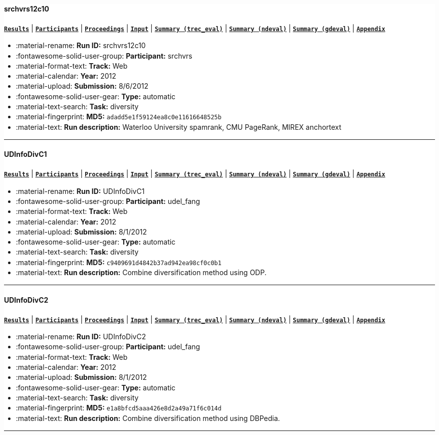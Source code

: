 #### srchvrs12c10 
[**`Results`**](./results.md#srchvrs12c10) | [**`Participants`**](./participants.md#srchvrs) | [**`Proceedings`**](./proceedings.md#does-category-a-anchor-text-improve-category-b-results) | [**`Input`**](https://trec.nist.gov/results/trec21/web/input.srchvrs12c10.gz) | [**`Summary (trec_eval)`**](https://trec.nist.gov/results/trec21/web/summary.trec_eval.srchvrs12c10) | [**`Summary (ndeval)`**](https://trec.nist.gov/results/trec21/web/summary.ndeval.srchvrs12c10) | [**`Summary (gdeval)`**](https://trec.nist.gov/results/trec21/web/summary.gdeval.srchvrs12c10) | [**`Appendix`**](https://trec.nist.gov/pubs/trec21/appendices/web/srchvrs12c10.pdf) 

- :material-rename: **Run ID:** srchvrs12c10 
- :fontawesome-solid-user-group: **Participant:** srchvrs 
- :material-format-text: **Track:** Web 
- :material-calendar: **Year:** 2012 
- :material-upload: **Submission:** 8/6/2012 
- :fontawesome-solid-user-gear: **Type:** automatic 
- :material-text-search: **Task:** diversity 
- :material-fingerprint: **MD5:** `adadd5e1f59124ea8c0e11616648525b` 
- :material-text: **Run description:** Waterloo University spamrank, CMU PageRank, MIREX anchortext 

---
#### UDInfoDivC1 
[**`Results`**](./results.md#udinfodivc1) | [**`Participants`**](./participants.md#udel_fang) | [**`Proceedings`**](./proceedings.md#exploiting-ontologies-for-search-result-diversification) | [**`Input`**](https://trec.nist.gov/results/trec21/web/input.UDInfoDivC1.gz) | [**`Summary (trec_eval)`**](https://trec.nist.gov/results/trec21/web/summary.trec_eval.UDInfoDivC1) | [**`Summary (ndeval)`**](https://trec.nist.gov/results/trec21/web/summary.ndeval.UDInfoDivC1) | [**`Summary (gdeval)`**](https://trec.nist.gov/results/trec21/web/summary.gdeval.UDInfoDivC1) | [**`Appendix`**](https://trec.nist.gov/pubs/trec21/appendices/web/UDInfoDivC1.pdf) 

- :material-rename: **Run ID:** UDInfoDivC1 
- :fontawesome-solid-user-group: **Participant:** udel_fang 
- :material-format-text: **Track:** Web 
- :material-calendar: **Year:** 2012 
- :material-upload: **Submission:** 8/1/2012 
- :fontawesome-solid-user-gear: **Type:** automatic 
- :material-text-search: **Task:** diversity 
- :material-fingerprint: **MD5:** `c9409691d4842b37ad942ea98cf0c0b1` 
- :material-text: **Run description:** Combine diversification method using ODP. 

---
#### UDInfoDivC2 
[**`Results`**](./results.md#udinfodivc2) | [**`Participants`**](./participants.md#udel_fang) | [**`Proceedings`**](./proceedings.md#exploiting-ontologies-for-search-result-diversification) | [**`Input`**](https://trec.nist.gov/results/trec21/web/input.UDInfoDivC2.gz) | [**`Summary (trec_eval)`**](https://trec.nist.gov/results/trec21/web/summary.trec_eval.UDInfoDivC2) | [**`Summary (ndeval)`**](https://trec.nist.gov/results/trec21/web/summary.ndeval.UDInfoDivC2) | [**`Summary (gdeval)`**](https://trec.nist.gov/results/trec21/web/summary.gdeval.UDInfoDivC2) | [**`Appendix`**](https://trec.nist.gov/pubs/trec21/appendices/web/UDInfoDivC2.pdf) 

- :material-rename: **Run ID:** UDInfoDivC2 
- :fontawesome-solid-user-group: **Participant:** udel_fang 
- :material-format-text: **Track:** Web 
- :material-calendar: **Year:** 2012 
- :material-upload: **Submission:** 8/1/2012 
- :fontawesome-solid-user-gear: **Type:** automatic 
- :material-text-search: **Task:** diversity 
- :material-fingerprint: **MD5:** `e1a8bfcd5aaa426e8d2a49a71f6c014d` 
- :material-text: **Run description:** Combine diversification method using DBPedia. 

---